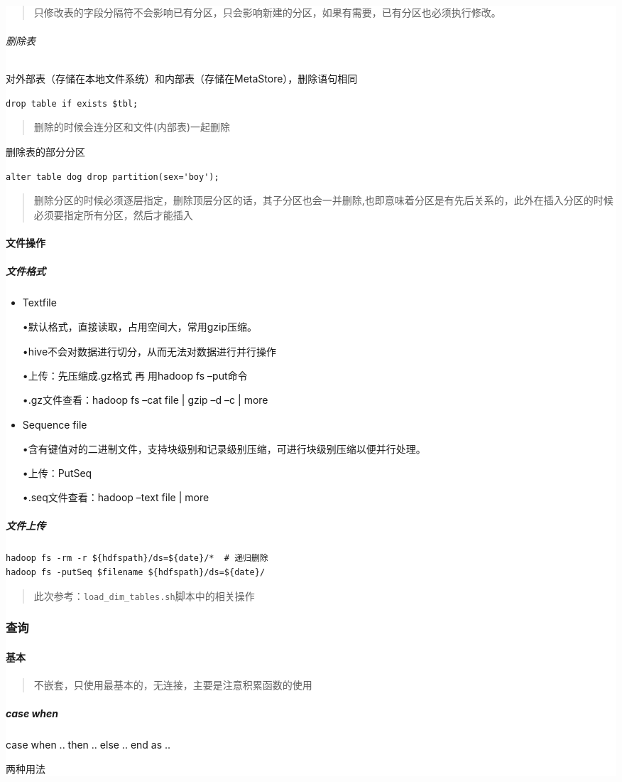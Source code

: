 > 只修改表的字段分隔符不会影响已有分区，只会影响新建的分区，如果有需要，已有分区也必须执行修改。 

###### 删除表

对外部表（存储在本地文件系统）和内部表（存储在MetaStore），删除语句相同

```shell
drop table if exists $tbl;
```

> 删除的时候会连分区和文件(内部表)一起删除

删除表的部分分区

```shell
alter table dog drop partition(sex='boy');
```

> 删除分区的时候必须逐层指定，删除顶层分区的话，其子分区也会一并删除,也即意味着分区是有先后关系的，此外在插入分区的时候必须要指定所有分区，然后才能插入

#### 文件操作

##### 文件格式

- Textfile

  •默认格式，直接读取，占用空间大，常用gzip压缩。

  •hive不会对数据进行切分，从而无法对数据进行并行操作

  •上传：先压缩成.gz格式 再 用hadoop fs –put命令

  •.gz文件查看：hadoop fs –cat file | gzip –d –c | more

- Sequence file

  •含有键值对的二进制文件，支持块级别和记录级别压缩，可进行块级别压缩以便并行处理。

  •上传：PutSeq

  •.seq文件查看：hadoop –text file | more

##### 文件上传

```shell
hadoop fs -rm -r ${hdfspath}/ds=${date}/*  # 递归删除
hadoop fs -putSeq $filename ${hdfspath}/ds=${date}/
```

> 此次参考：`load_dim_tables.sh`脚本中的相关操作

### 查询

#### 基本

> 不嵌套，只使用最基本的，无连接，主要是注意积累函数的使用

##### case when 

case when ..  then  .. else  .. end as ..

两种用法
